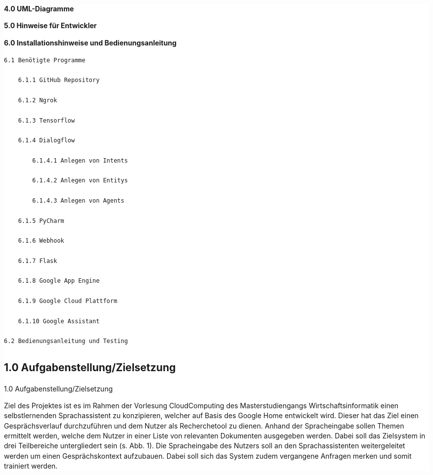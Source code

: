 **4.0 UML-Diagramme**

**5.0 Hinweise für Entwickler**

**6.0 Installationshinweise und Bedienungsanleitung**

	6.1 Benötigte Programme

		6.1.1 GitHub Repository

		6.1.2 Ngrok

		6.1.3 Tensorflow

		6.1.4 Dialogflow

			6.1.4.1 Anlegen von Intents

			6.1.4.2 Anlegen von Entitys

			6.1.4.3 Anlegen von Agents

		6.1.5 PyCharm

		6.1.6 Webhook

		6.1.7 Flask

		6.1.8 Google App Engine

		6.1.9 Google Cloud Plattform

		6.1.10 Google Assistant

	6.2 Bedienungsanleitung und Testing



## 1.0 Aufgabenstellung/Zielsetzung


1.0 Aufgabenstellung/Zielsetzung

  

Ziel des Projektes ist es im Rahmen der Vorlesung CloudComputing des Masterstudiengangs Wirtschaftsinformatik einen selbstlernenden Sprachassistent zu konzipieren, welcher auf Basis des Google Home entwickelt wird. Dieser hat das Ziel einen Gesprächsverlauf durchzuführen und dem Nutzer als Recherchetool zu dienen. Anhand der Spracheingabe sollen Themen ermittelt werden, welche dem Nutzer in einer Liste von relevanten Dokumenten ausgegeben werden. Dabei soll das Zielsystem in drei Teilbereiche untergliedert sein (s. Abb. 1). Die Spracheingabe des Nutzers soll an den Sprachassistenten weitergeleitet werden um einen Gesprächskontext aufzubauen. Dabei soll sich das System zudem vergangene Anfragen merken und somit trainiert werden.
